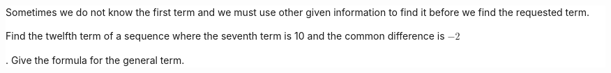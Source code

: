 </div>
</div>
</div>

Sometimes we do not know the first term and we must use other given information to find it before we find the requested term.

<div data-type="example" class="example">
<div data-type="exercise" class="exercise">
<div data-type="problem" class="problem" markdown="1">
Find the twelfth term of a sequence where the seventh term is 10 and the common difference is <math xmlns="http://www.w3.org/1998/Math/MathML"><mrow><mn>−2</mn></mrow></math>

. Give the formula for the general term.

</div>
<div data-type="solution" class="solution" markdown="1">